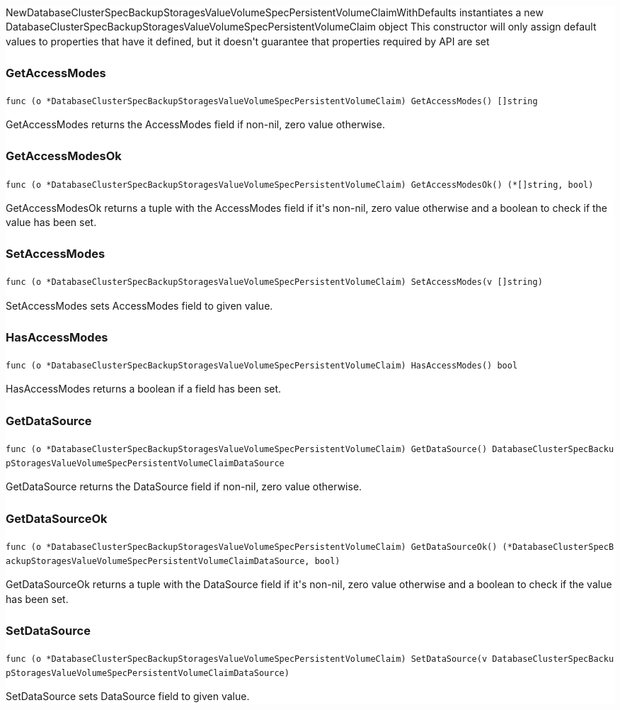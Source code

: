 NewDatabaseClusterSpecBackupStoragesValueVolumeSpecPersistentVolumeClaimWithDefaults instantiates a new DatabaseClusterSpecBackupStoragesValueVolumeSpecPersistentVolumeClaim object
This constructor will only assign default values to properties that have it defined,
but it doesn't guarantee that properties required by API are set

### GetAccessModes

`func (o *DatabaseClusterSpecBackupStoragesValueVolumeSpecPersistentVolumeClaim) GetAccessModes() []string`

GetAccessModes returns the AccessModes field if non-nil, zero value otherwise.

### GetAccessModesOk

`func (o *DatabaseClusterSpecBackupStoragesValueVolumeSpecPersistentVolumeClaim) GetAccessModesOk() (*[]string, bool)`

GetAccessModesOk returns a tuple with the AccessModes field if it's non-nil, zero value otherwise
and a boolean to check if the value has been set.

### SetAccessModes

`func (o *DatabaseClusterSpecBackupStoragesValueVolumeSpecPersistentVolumeClaim) SetAccessModes(v []string)`

SetAccessModes sets AccessModes field to given value.

### HasAccessModes

`func (o *DatabaseClusterSpecBackupStoragesValueVolumeSpecPersistentVolumeClaim) HasAccessModes() bool`

HasAccessModes returns a boolean if a field has been set.

### GetDataSource

`func (o *DatabaseClusterSpecBackupStoragesValueVolumeSpecPersistentVolumeClaim) GetDataSource() DatabaseClusterSpecBackupStoragesValueVolumeSpecPersistentVolumeClaimDataSource`

GetDataSource returns the DataSource field if non-nil, zero value otherwise.

### GetDataSourceOk

`func (o *DatabaseClusterSpecBackupStoragesValueVolumeSpecPersistentVolumeClaim) GetDataSourceOk() (*DatabaseClusterSpecBackupStoragesValueVolumeSpecPersistentVolumeClaimDataSource, bool)`

GetDataSourceOk returns a tuple with the DataSource field if it's non-nil, zero value otherwise
and a boolean to check if the value has been set.

### SetDataSource

`func (o *DatabaseClusterSpecBackupStoragesValueVolumeSpecPersistentVolumeClaim) SetDataSource(v DatabaseClusterSpecBackupStoragesValueVolumeSpecPersistentVolumeClaimDataSource)`

SetDataSource sets DataSource field to given value.
